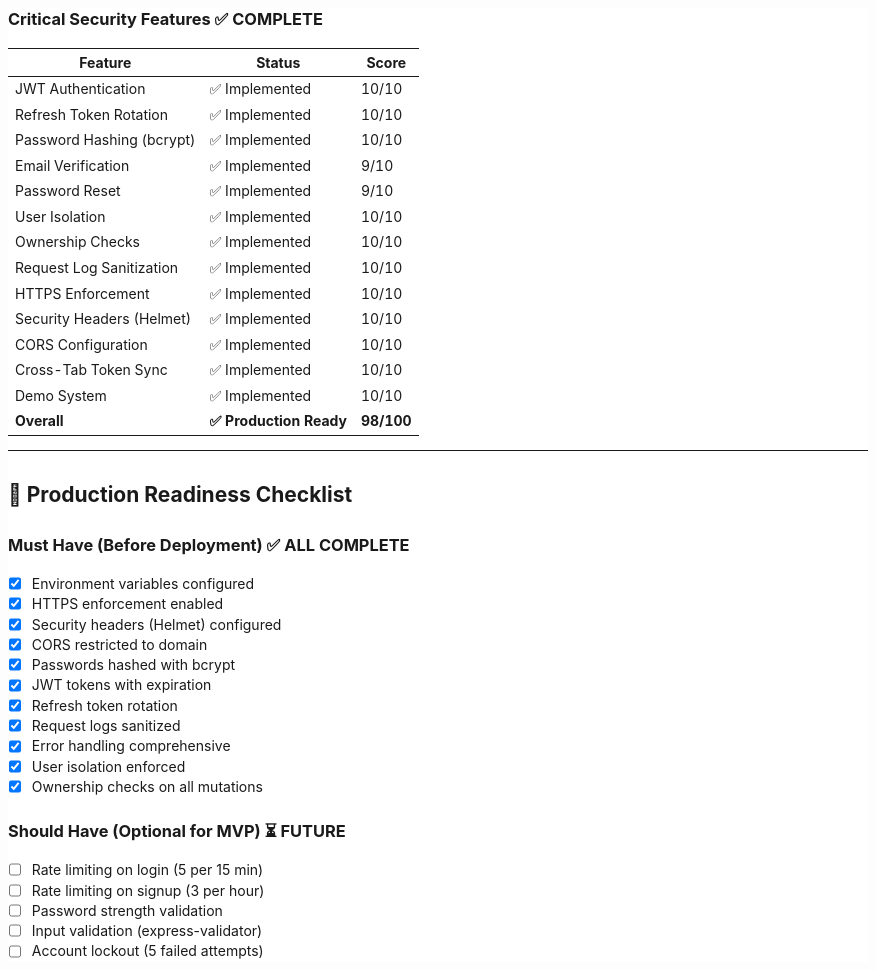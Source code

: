 ### Critical Security Features ✅ COMPLETE

| Feature                   | Status                  | Score      |
| ------------------------- | ----------------------- | ---------- |
| JWT Authentication        | ✅ Implemented          | 10/10      |
| Refresh Token Rotation    | ✅ Implemented          | 10/10      |
| Password Hashing (bcrypt) | ✅ Implemented          | 10/10      |
| Email Verification        | ✅ Implemented          | 9/10       |
| Password Reset            | ✅ Implemented          | 9/10       |
| User Isolation            | ✅ Implemented          | 10/10      |
| Ownership Checks          | ✅ Implemented          | 10/10      |
| Request Log Sanitization  | ✅ Implemented          | 10/10      |
| HTTPS Enforcement         | ✅ Implemented          | 10/10      |
| Security Headers (Helmet) | ✅ Implemented          | 10/10      |
| CORS Configuration        | ✅ Implemented          | 10/10      |
| Cross-Tab Token Sync      | ✅ Implemented          | 10/10      |
| Demo System               | ✅ Implemented          | 10/10      |
| **Overall**               | **✅ Production Ready** | **98/100** |

---

## 🚀 Production Readiness Checklist

### Must Have (Before Deployment) ✅ ALL COMPLETE

- [x] Environment variables configured
- [x] HTTPS enforcement enabled
- [x] Security headers (Helmet) configured
- [x] CORS restricted to domain
- [x] Passwords hashed with bcrypt
- [x] JWT tokens with expiration
- [x] Refresh token rotation
- [x] Request logs sanitized
- [x] Error handling comprehensive
- [x] User isolation enforced
- [x] Ownership checks on all mutations

### Should Have (Optional for MVP) ⏳ FUTURE

- [ ] Rate limiting on login (5 per 15 min)
- [ ] Rate limiting on signup (3 per hour)
- [ ] Password strength validation
- [ ] Input validation (express-validator)
- [ ] Account lockout (5 failed attempts)
